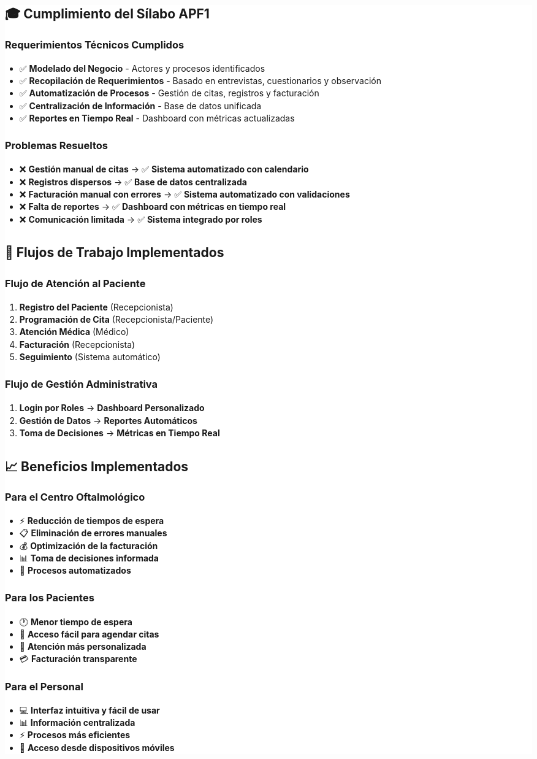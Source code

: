 ## 🎓 Cumplimiento del Sílabo APF1

### Requerimientos Técnicos Cumplidos
- ✅ **Modelado del Negocio** - Actores y procesos identificados
- ✅ **Recopilación de Requerimientos** - Basado en entrevistas, cuestionarios y observación
- ✅ **Automatización de Procesos** - Gestión de citas, registros y facturación
- ✅ **Centralización de Información** - Base de datos unificada
- ✅ **Reportes en Tiempo Real** - Dashboard con métricas actualizadas

### Problemas Resueltos
- ❌ **Gestión manual de citas** → ✅ **Sistema automatizado con calendario**
- ❌ **Registros dispersos** → ✅ **Base de datos centralizada**
- ❌ **Facturación manual con errores** → ✅ **Sistema automatizado con validaciones**
- ❌ **Falta de reportes** → ✅ **Dashboard con métricas en tiempo real**
- ❌ **Comunicación limitada** → ✅ **Sistema integrado por roles**

## 🔄 Flujos de Trabajo Implementados

### Flujo de Atención al Paciente
1. **Registro del Paciente** (Recepcionista)
2. **Programación de Cita** (Recepcionista/Paciente)
3. **Atención Médica** (Médico)
4. **Facturación** (Recepcionista)
5. **Seguimiento** (Sistema automático)

### Flujo de Gestión Administrativa
1. **Login por Roles** → **Dashboard Personalizado**
2. **Gestión de Datos** → **Reportes Automáticos**
3. **Toma de Decisiones** → **Métricas en Tiempo Real**

## 📈 Beneficios Implementados

### Para el Centro Oftalmológico
- ⚡ **Reducción de tiempos de espera**
- 📋 **Eliminación de errores manuales**
- 💰 **Optimización de la facturación**
- 📊 **Toma de decisiones informada**
- 🔄 **Procesos automatizados**

### Para los Pacientes
- 🕐 **Menor tiempo de espera**
- 📱 **Acceso fácil para agendar citas**
- 🏥 **Atención más personalizada**
- 💳 **Facturación transparente**

### Para el Personal
- 💻 **Interfaz intuitiva y fácil de usar**
- 📊 **Información centralizada**
- ⚡ **Procesos más eficientes**
- 📱 **Acceso desde dispositivos móviles**
